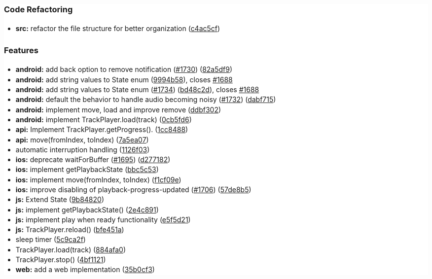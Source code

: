 
### Code Refactoring

* **src:** refactor the file structure for better organization ([c4ac5cf](https://github.com/doublesymmetry/react-native-track-player/commit/c4ac5cfca337de65b615d63af67d45417625cf45))


### Features

* **android:** add back option to remove notification ([#1730](https://github.com/doublesymmetry/react-native-track-player/issues/1730)) ([82a5df9](https://github.com/doublesymmetry/react-native-track-player/commit/82a5df9ec62476b05bbef6f5d18ca9b0b801d298))
* **android:** add string values to State enum ([9994b58](https://github.com/doublesymmetry/react-native-track-player/commit/9994b583b1c18f5624cfc6bd9257b9250456950c)), closes [#1688](https://github.com/doublesymmetry/react-native-track-player/issues/1688)
* **android:** add string values to State enum ([#1734](https://github.com/doublesymmetry/react-native-track-player/issues/1734)) ([bd48c2d](https://github.com/doublesymmetry/react-native-track-player/commit/bd48c2d6de2a56e0a96be8dd47bc316ea0dcd8cf)), closes [#1688](https://github.com/doublesymmetry/react-native-track-player/issues/1688)
* **android:** default the behavior to handle audio becoming noisy ([#1732](https://github.com/doublesymmetry/react-native-track-player/issues/1732)) ([dabf715](https://github.com/doublesymmetry/react-native-track-player/commit/dabf71566cba1cc9fba48899ad6be58e59a90212))
* **android:** implement move, load and improve remove ([ddbf302](https://github.com/doublesymmetry/react-native-track-player/commit/ddbf302ae11d29df494f504979212f50b00d546c))
* **android:** implement TrackPlayer.load(track) ([0cb5fd6](https://github.com/doublesymmetry/react-native-track-player/commit/0cb5fd6d67b9fe24bd08455d3208cb05e89f683b))
* **api:** Implement TrackPlayer.getProgress(). ([1cc8488](https://github.com/doublesymmetry/react-native-track-player/commit/1cc8488b54d4fdfb2b2b02b1ff33bcbeb721d290))
* **api:** move(fromIndex, toIndex) ([7a5ea07](https://github.com/doublesymmetry/react-native-track-player/commit/7a5ea077c28093d018a3f017038385b317906a3a))
* automatic interruption handling ([1126f03](https://github.com/doublesymmetry/react-native-track-player/commit/1126f03ff02b0f60c355faf162cf3728d2db9694))
* **ios:** deprecate waitForBuffer ([#1695](https://github.com/doublesymmetry/react-native-track-player/issues/1695)) ([d277182](https://github.com/doublesymmetry/react-native-track-player/commit/d27718295cecc88886db2cbe96666c9c50d34b34))
* **ios:** implement getPlaybackState ([bbc5c53](https://github.com/doublesymmetry/react-native-track-player/commit/bbc5c533fc51af8f6c1935cdff9d78e93788882b))
* **ios:** implement move(fromIndex, toIndex) ([f1cf09e](https://github.com/doublesymmetry/react-native-track-player/commit/f1cf09efff832f055ff1df70bcfc8a7e73a0c31f))
* **ios:** improve disabling of playback-progress-updated ([#1706](https://github.com/doublesymmetry/react-native-track-player/issues/1706)) ([57de8b5](https://github.com/doublesymmetry/react-native-track-player/commit/57de8b5e12c05bed093a754474b2e4e0e8597578))
* **js:** Extend State ([9b84820](https://github.com/doublesymmetry/react-native-track-player/commit/9b84820a43e9a2a9049da3d0aa015ae2e7ebf022))
* **js:** implement getPlaybackState() ([2e4c891](https://github.com/doublesymmetry/react-native-track-player/commit/2e4c89168e597e8169936ee8b9bc32d4e2e332b4))
* **js:** implement play when ready functionality ([e5f5d21](https://github.com/doublesymmetry/react-native-track-player/commit/e5f5d218af1ea26df3a836f7facd34a9e70fd09a))
* **js:** TrackPlayer.reload() ([bfe451a](https://github.com/doublesymmetry/react-native-track-player/commit/bfe451af2a658103fbf1b1bdd68e74fb9f5d81a0))
* sleep timer ([5c9ca2f](https://github.com/doublesymmetry/react-native-track-player/commit/5c9ca2fcbc296f7fd03583b54060f7857ddf5848))
* TrackPlayer.load(track) ([884afa0](https://github.com/doublesymmetry/react-native-track-player/commit/884afa07afc8ae9833a0d63d8f58fb86f5fc4d66))
* TrackPlayer.stop() ([4bf1121](https://github.com/doublesymmetry/react-native-track-player/commit/4bf11217e784a2dcdb54d74f4e46f17c0912efae))
* **web:** add a web implementation ([35b0cf3](https://github.com/doublesymmetry/react-native-track-player/commit/35b0cf313528db362ccbeb0d980dcb6f0a822b1c))
